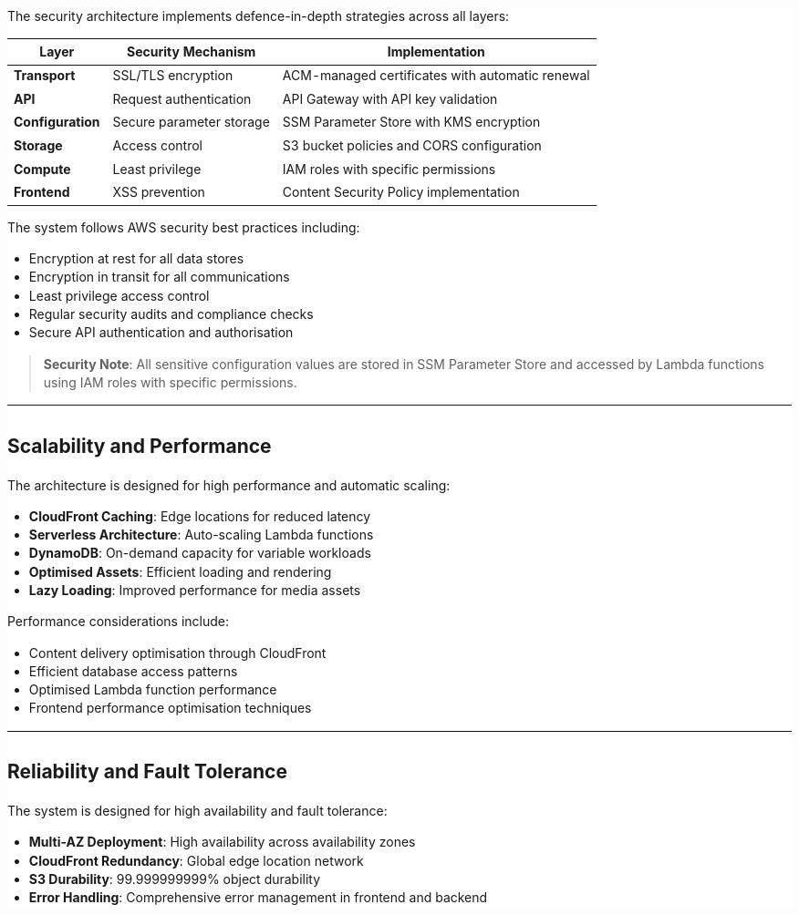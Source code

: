 The security architecture implements defence-in-depth strategies across all layers:

| Layer             | Security Mechanism       | Implementation                                  |
| ----------------- | ------------------------ | ----------------------------------------------- |
| **Transport**     | SSL/TLS encryption       | ACM-managed certificates with automatic renewal |
| **API**           | Request authentication   | API Gateway with API key validation             |
| **Configuration** | Secure parameter storage | SSM Parameter Store with KMS encryption         |
| **Storage**       | Access control           | S3 bucket policies and CORS configuration       |
| **Compute**       | Least privilege          | IAM roles with specific permissions             |
| **Frontend**      | XSS prevention           | Content Security Policy implementation          |

The system follows AWS security best practices including:

- Encryption at rest for all data stores
- Encryption in transit for all communications
- Least privilege access control
- Regular security audits and compliance checks
- Secure API authentication and authorisation

> **Security Note**: All sensitive configuration values are stored in SSM Parameter Store and accessed by Lambda functions using IAM roles with specific permissions.

---

## Scalability and Performance

The architecture is designed for high performance and automatic scaling:

- **CloudFront Caching**: Edge locations for reduced latency
- **Serverless Architecture**: Auto-scaling Lambda functions
- **DynamoDB**: On-demand capacity for variable workloads
- **Optimised Assets**: Efficient loading and rendering
- **Lazy Loading**: Improved performance for media assets

Performance considerations include:

- Content delivery optimisation through CloudFront
- Efficient database access patterns
- Optimised Lambda function performance
- Frontend performance optimisation techniques

---

## Reliability and Fault Tolerance

The system is designed for high availability and fault tolerance:

- **Multi-AZ Deployment**: High availability across availability zones
- **CloudFront Redundancy**: Global edge location network
- **S3 Durability**: 99.999999999% object durability
- **Error Handling**: Comprehensive error management in frontend and backend
